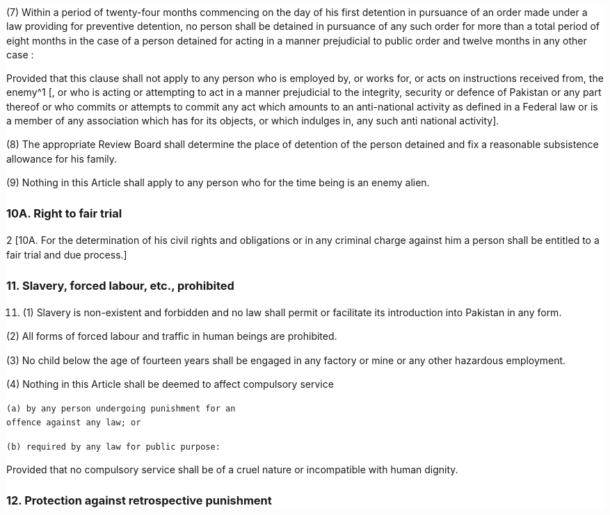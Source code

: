 (7) Within a period of twenty-four months commencing on the
day of his first detention in pursuance of an order made under a law
providing for preventive detention, no person shall be detained in
pursuance of any such order for more than a total period of eight months
in the case of a person detained for acting in a manner prejudicial to public
order and twelve months in any other case :

Provided that this clause shall not apply to any person who is
employed by, or works for, or acts on instructions received from, the
enemy^1 [, or who is acting or attempting to act in a manner prejudicial to
the integrity, security or defence of Pakistan or any part thereof or who
commits or attempts to commit any act which amounts to an anti-national
activity as defined in a Federal law or is a member of any association
which has for its objects, or which indulges in, any such anti national
activity].

(8) The appropriate Review Board shall determine the place of
detention of the person detained and fix a reasonable subsistence
allowance for his family.

(9) Nothing in this Article shall apply to any person who for
the time being is an enemy alien.

### 10A. Right to fair trial

2 [10A. For the determination of his civil rights and obligations or
in any criminal charge against him a person shall be entitled to a fair trial
and due process.]

### 11. Slavery, forced labour, etc., prohibited

11. (1) Slavery is non-existent and forbidden and no law shall
permit or facilitate its introduction into Pakistan in any form.

(2) All forms of forced labour and traffic in human beings are
prohibited.

(3) No child below the age of fourteen years shall be engaged in
any factory or mine or any other hazardous employment.

[^1]: Added by the Constitution (Third Amdt.) Act, 1975 (22 of 1975), s. 2.
[^2]: New Article 10 A ins. by the Constitution (Eighteenth Amdt.) Act, 2010 (10 of 2010), s. 5.


(4) Nothing in this Article shall be deemed to affect compulsory
service

```
(a) by any person undergoing punishment for an
offence against any law; or
```
```
(b) required by any law for public purpose:
```
Provided that no compulsory service shall be of a cruel nature or
incompatible with human dignity.

### 12. Protection against retrospective punishment


[^1]: 1. (1) Pakistan shall be Federal Republic to be known as the Islamic Republic of Pakistan, hereinafter referred to as Pakistan.
[^2]: [(2) The territories of Pakistan shall comprise—
[^6]: [(c) * * * * * *]
[^6]: [(c)] such States and territories as are or may be included in Pakistan, whether by accession or otherwise.
[^8]: [2A. The principles and provisions set out in the Objectives Resolution reproduced in the Annex are hereby made substantive part of the Constitution and shall have effect accordingly].
[^1]: The provisions of the Constitution except those of Articles 6, 8 to 28, (both inclusive), clauses 2 and (2a) of Article 101, Articles 199, 213 to 216 (both inclusive) and 270-A, brought into force with effect from 10th
[^5]: Subs. ibid., for “Sindh”.
[^6]: Amended by the Constitution (Twenty-fifth Amdt.) Act, 201 8 ( 37 of 201 8 ), s. 2. w.e.f. 31- 05 - 2018.
[^7]: Subs. by the Revival of the Constitution of 1973 Order, 1985 (P.O. No. 14 of 1985),
[^1]: Subs. by P. O. No. 14 of 1985, Art. 2 and Sch., for "basic".
[^2]: Subs. by the Constitution (Eighteenth Amdt.) Act. 2010 (10 of 2010), s.4 for “clause (1)”.
[^3]: Ins. Ibid.
[^1]: [(2A) An act of high treason mentioned in clause (1) or clause (2) shall not be validated by any court including the Supreme Court and a High Court.]
[^1]: New clause (2A) ins. ibid.
[^2]: See footnote 6 on page 3, supra.
[^2]: [(b) (^) any of the —
[^1]: See footnote 6 on page 3, supra
[^2]: Subs. by the Constitution (Fourth Amdt.) Act, 1975 (71 of 1975), s. 2, for "paragraph (b)", (w.e.f the 21st November, 1985), which was previously amended by Act 33 of 1974, s. 3, (w.e.f 4th May, 1974).
[^1]: Subs. by the Constitution (Fourth Amdt.) Act, 1975 (71 of I975), s. 2, for "the First Schedule, not being a law
[^1]: Subs. by the Constitution (Third Amdt.) Act, 1975 (22 of 1975), s. 2, for "one month" (w.e.,f. the 13th
[^1]: [17. (1) Every citizen shall have the right to form associations or
[^1]: Subs. by the Constitution (Eighteenth Amdt.) Act, 2010 (10 of 2010), s. 6.for “Article 17”.
[^2]: [19A. Every citizen shall have the right to have access to information in
[^1]: Subs. by the Constitution (Fourth Amdt.) Act, 1975 (71 of 1975), s. 4, for "defamation" (w.e.f the 21st
[^2]: [25A. The State shall provide free and compulsory education to all
[^1]: The word “alone” omitted by the Constitution (Eighteenth Amdt.) Act, 2010 (10 of 2010), s. 8.
[^2]: New Article 25A ins. ibid., s. 9.
[^3]: Subs. and shall be deemed always to have been so subs. by the Constitution (Sixteenth Amendment) Act,
[^2]: [each House of Majlis-e-Shoora (Parliament)] or, as the case may be, the
[^1]: New proviso ins. ibid.
[^2]: Subs. by the Constitution (Eighteenth Amdt.) Act, 2010 (10 of 2010), s. 11, for “the National Assembly”.
[^3]: Ins. ibid.
[^1]: Ins.by P.O. No. 14 of 1985, Art. 2 and Sch.,
[^1]: The word “and” omitted by the Constitution (Eighteenth Amdt.) Act, 2010 (10 of 2010), s. 12.
[^2]: Subs. ibid; for the full-stop.
[^1]: [(g) ensure that the shares of the Provinces in all Federal services,
[^1]: New paragraph (g) added ibid.
[^1]: [(3) The President [^2]: * * * shall be elected in accordance with the
[^3]: * * * * * * *
[^1]: Subs. by P. O. No. 14 of 1985, Art. 2 and Sch.. for "clause (3)".
[^2]: Certain words omitted by the Constitution (Eighteenth Amdt.) Act, 2010 (10 of 2010), s. 13.
[^3]: Clauses (7) to (9) Omitted by the Constitution (Eighteenth Amdt.) Act, 2010 (10 of 2010), s. 13.
[^1]: See footnote 6 on page 3, supra.
[^1]: [46. The Prime Minister shall keep the President informed on all
[^1]: Subs. by the Constitution (Eighteenth Amdt.) Act, 2010 (10 of 2010), s. 14, for “Article 46”.
[^2]: Ins. by the P.O. 14 of 1985, Art 2 and Sch.
[^3]: Subs. ibid., for "clauses (1) and (2)".
[^4]: See footnote 6 on page 3 supra.
[^1]: [ 48. (1) In the exercise of his functions, the President shall act 2 [on
[^4]: [Provided that [^2]: [within fifteen days] the President may require the
[^6]: * * * * * * *
[^7]: [(5) Where the President dissolves the National Assembly,
[^7]: [(6) If at any time the Prime Minister considers it necessary to
[^1]: Subs. by P.O. No. 14 of 1985, Art. 2 and Sch., for "Article 48".
[^2]: Ins. by the Constitution (Eighteenth Amdt.) Act, 2010 (10 of 2010), s. 15.
[^3]: Subs. by the Constitution (Eighth Amdt.) Act, 1985 (18 of 1985), s. 2, for ",the Prime Minister, or a
[^4]: Subs. ibid., for "the original proviso".
[^5]: Added ibid.,
[^6]: Clause (3) omitted, ibid.,
[^7]: Subs. by the Constitution (Eighteenth Amdt.) Act, 2010 (10 of 2010), s. 15, for “clauses (5) and (6)”.
[^8]: Added by the Constitution (Twentieth Amendment) Act, 2012 (V of 2012), s.2.
[^2]: [50. There shall be a Majlis-e-Shoora (Parliament) of Pakistan
[^3]: [51. (1) There shall be [^4]: [three hundred and thirty-six] seats for
[^1]: See footnote 6 on page 3 supra.
[^2]: Subs. by P.O. No. 14 of 1985, Art. 2 and Sch., for "Article 50".
[^3]: Subs. by the Constitution (Eighteenth Amdt.) Act, 2010 (10 of 2010), s. 16 for “Article 51” and shall be
[^1]: [(3) The seats in the National Assembly referred to in clause
[^2]: [(3A) Notwithstanding anything contained in clause (3) or any
[^1]: [( 5 ) 3 [**] The seats in the National Assembly shall be allocated to
[^1]: Subs. by the Constitution (Twenty-fifth Amdt.) Act, 2018 ( 37 of 2018 ) s. 3. w.e.f. 31- 05 - 2018.
[^2]: Ins. by the Constitution (Twenty-fifth Amdt.) Act, 2018 ( 37 of 2018 ) s. 3. w.e.f. 31 - 05 - 2018.
[^3]: Omitted by the Constitution (Twenty-fifth Amdt.) Act, 2018 ( 37 of 2018 ) s. 3. w.e.f. 31- 05 - 2018.
[^1]: 54. (1) The President may, from time to time, summon either
[^1]: Article 54, had, until the 31st day of December, 1973, effect as if the proviso to clause (2) thereof were
[^2]: [Explanation.– In this clause, "working days" includes any day on
[^4]: [(2) The President may send messages to either House, whether
[^1]: Subs. by the Constitution (Tenth Amdt.) Act, 1987 (1 of 1987). s. 2. for "sixty" which was previously
[^1]: [(3) At the commencement of the first session after each
[^3]: [58. (1) The President shall dissolve the National Assembly if so
[^1]: Subs. by the Constitution (Eighth Amdt.) Act, 1985, (18 of 1985), s. 4, for "clause (3)."
[^2]: See footnote 6 on page 3, supra.
[^3]: Subs. by the Constitution (Eighteenth Amdt.) Act, 2010 (10 of 2010), s. 17, for “Article 58”.
[^1]: [59. (1) The Senate shall consist of [^2]: [ninety-six] members, of
[^1]: Subs. ibid., s. 18, for “Article 59”.
[^2]: Subs. by the Constitution (Twenty-fifth Amdt.) Act, 2018 (37 of 2018) s. 4. w.e.f. 31- 05 - 2018.
[^3]: Omitted by the Constitution (Twenty-fifth Amdt.) Act, 2018 (37 of 2018) s. 4. w.e.f. 31- 05 - 2018.
[^4]: Omitted by the Constitution (Twenty-fifth Amdt.) Act, 2018 (37 of 2018) s. 3. w.e.f. 31- 05 - 2018.
[^1]: Ins. by the Constitution (Twenty-fifth Amdt.) Act, 2018 ( 37 of 2018 ) s. 4. w.e.f. 31- 05 - 2018.
[^6]: [62. (1) A person shall not be qualified to be elected or chosen as a
[^1]: Subs. by the Constitution (Eighth Amdt.) Act, 1985 (18 of 1985), s. 7, for “two”.
[^2]: Added by the Constitution (First Amdt.) Act, 1974 (33 of 1974), s. 5 (w.e.f. the 14th May, 1974).
[^3]: Subs. by the Constitution (Tenth Amdt.) Act, 1987 (1 of 1987), s. 3, which was previously amended by P. O. 4 No. 24 of 1985. Art. 2.^
[^5]: Subs. by the Constitution (Eighteenth Amdt.) Act, 2010 (10 of 2010), s. 19, for “ninety”.^
[^6]: See footnote 6 on page 3 supra.^
[^2]: [63. (1) A person shall be disqualified from being elected or chosen
[^1]: Omitted by the Constitution (Twenty-fifth Amdt.) Act, 2018 ( 37 of 2018 ) s. 5. w.e.f. 31- 05 - 2018.
[^2]: Subs. by the Constitution (Eighteenth Amdt.) Act, 2010 (10 of 2010), s. 21, for “Article 63”.
[^1]: [63A. (1) If a member of a Parliamentary Party composed of a single
[^1]: Subs. by the Constitution (Eighteenth Amdt.) Act, 2010 (10 of 2010), s.22, for “Article 63A”.
[^1]: *
[^2]: [Majlis-e-Shoora (Parliament)], there shall be freedom of speech in
[^2]: [Majlis-e-Shoora (Parliament)] and no member shall be liable to any
[^1]: For existing Article 63A see Addendum at p. 220.
[^2]: See footnote 6 on page 3, supra.
[^2]: [Majlis-e-Shoora (Parliament)], and the immunities and privileges of the
[^1]: [Majlis-e-Shoora (Parliament)] as they apply to members.
[^1]: See footnote 6 on page 3, supra.
[^2]: For the rules of Procedure and Conduct of business in the Senate. see Gaz. of Pak. 1973. Ext., Pt. II. pp.
[^2]: [70. (1) A Bill with respect to any matter in the Federal Legislative
[^1]: See footnote 6 on page 3, supra.
[^2]: Subs. by the Constitution (Eighteenth Amdt.) Act, 2010 (10 of 2010), s. 23, for “Article 70”.
[^3]: [(1A) The National Assembly shall, consider the
[^1]: For the Parliament (Joint Sitting), Rules 1973, see Gaz. of Pak. 1973, Ext. Pt. 11, pp. 1657-1672.
[^2]: Subs. by the Constitution (Eighteenth Amdt.) Act, 2010 (10 of 2010), s. 25, for “clause (1)”.
[^3]: New clause (1) ins., ibid.
[^1]: * * * * * * * *
[^1]: Existing clause (1A) stands omitted as consequence of the (Eighteenth Amdt.) Act, 2010 (10 of 2010), see
[^2]: [75. (1) When a Bill is presented to the President for assent, the
[^4]: [(2) When the President has returned a Bill to the Majlis-e-
[^1]: See footnote 6 on page 3. supra.
[^2]: Subs. by P. O. No. 14 of 1985, Art. 2 and Sch., for "Article 75".
[^3]: Subs. by the Constitution (Eighteenth Amdt.) Act, 2010 (10 of 2010), s. 26, for "thirty".
[^4]: Subs. ibid., for clause (2).
[^5]: Ins. ibid.
[^1]: See footnote 6 on page 3. supra.
[^1]: See footnote 6 on page 3, supra.
[^2]: Added by the Constitution (Nineteenth Amendment) Act, 2011 (1 of 2011) s. 2.
[^1]: [(b) the administrative expenses, including the remuneration
[^3]: [Majlis-e-Shoora (Parliament)] to be so charged.
[^1]: Substituted by the Constitution (Nineteenth Amendment) Act, 2011 (1 of 2011), s. 2.
[^2]: Substituted by the Constitution (Twenty-second Amendment) Act, 2016 (XXV of 2016), s 2.
[^3]: See footnote 6 on page 3, supra.
[^1]: See footnote 6 on page 3, supra.
[^2]: For the National Assembly Secretariat (Recruitment) Rules, 1973, see Gaz. of Pak.. 1973, Ext., Part-II. pp.
[^1]: For the National Assembly (Finance Committee) Rules, 1973, see Gaz. of Pak., 1973. Ext., Part II, pp. 2451-
[^2]: Ins. by the Constitution (Eighteenth Amdt.) Act, 2010 (10 of 2010), s. 27.
[^3]: See footnote 6 on page 3, supra.
[^4]: Subs. by the Constitution (Second Amdt.) Order, 1985 (P. O. No. 20 of 1985), Art. 2, for certain words.
[^5]: Subs. by the Constitution (Eighteenth Amdt.) Act, 2010 (10 of 2010), s. 27, for “four months”.
[^6]: Subs. ibid, for the semi-colon.
[^6]: [(3) without prejudice to the provisions of clause (2),—
[^1]: New Provisos ins. ibid.
[^2]: Subs. by P.O. 20 of 1985 Art. 3 for certain words.
[^3]: Subs. by the Constitution (Eighteenth Amdt.) Act, 2010 (10 of 2010), s. 27, for “four months”.
[^4]: Subs. by Act 10 of 2010, s. 27, for “;and”.
[^5]: New Provisos ins. ibid.
[^6]: Subs. by the Constitution (Eighteenth Amdt.) Act, 2010 (10 of 2010), s. 27, for “clause (93)”.
[^1]: [ [^2]: [90. —(1) Subject to the Constitution, the executive authority of the
[^3]: [91. (1) There shall be a Cabinet of Ministers, with the Prime
[^1]: Subs. by P. O. No. 14 of 1985, Art. 2 and Sch., for Articles "90, 91, 92, 93, 94, 95 and 96."
[^2]: Subs. ibid., s. 29, for “Article 91”.
[^3]: Subs. ibid., s. 29, for “Article 91”.
[^1]: Subs. by the Constitution (Eighteenth Amdt.) Act, 2010 (10 of 2010), s. 30, for “(7) and (8)”.